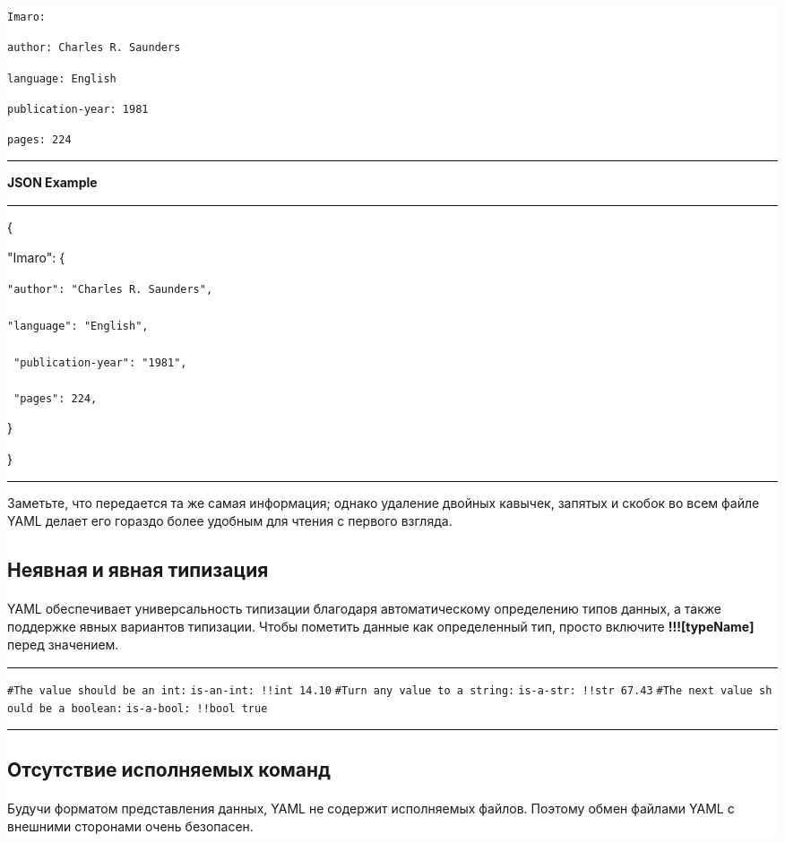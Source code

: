 `Imaro:`

   `author: Charles R. Saunders`

   `language: English`

   `publication-year: 1981`

   `pages: 224`

---

**JSON Example**

---

{

  "Imaro": {

    "author": "Charles R. Saunders",

    "language": "English",

     "publication-year": "1981",

     "pages": 224,

  }
  
}

---

Заметьте, что передается та же самая информация; однако удаление двойных кавычек, запятых и скобок во всем файле YAML делает его гораздо более удобным для чтения с первого взгляда.

## Неявная и явная типизация

YAML обеспечивает универсальность типизации благодаря автоматическому определению типов данных, а также поддержке явных вариантов типизации. Чтобы пометить данные как определенный тип, просто включите **!!![typeName]** перед значением.

---

`#The value should be an int:`
`is-an-int: !!int 14.10`
`#Turn any value to a string:`
`is-a-str: !!str 67.43`
`#The next value should be a boolean:`
`is-a-bool: !!bool true`

---


## Отсутствие исполняемых команд
Будучи форматом представления данных, YAML не содержит исполняемых файлов. Поэтому обмен файлами YAML с внешними сторонами очень безопасен.
